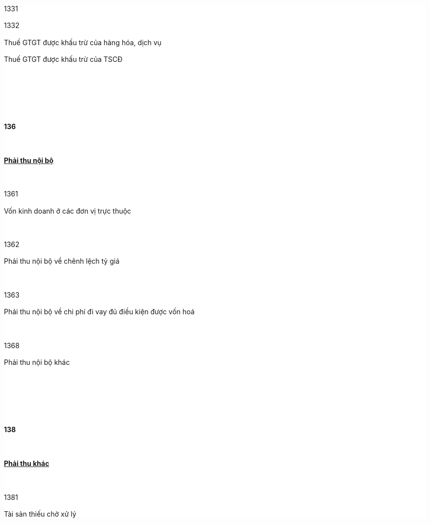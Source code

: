 1331  

 1332

Thuế GTGT được khấu trừ của hàng hóa, dịch vụ  

 Thuế GTGT được khấu trừ của TSCĐ



  

  

  



**136**

 

[**Phải thu nội bộ**](# "hạch toán Phải thu nội bộ")



 

1361

Vốn kinh doanh ở các đơn vị trực thuộc



 

1362

Phải thu nội bộ về chênh lệch tỷ giá



 

1363

Phải thu nội bộ về chi phí đi vay đủ điều kiện được vốn hoá



 

1368

Phải thu nội bộ khác



 

 

 



**138**

 

[**Phải thu khác**](# "hạch toán Phải thu khác")



 

1381

Tài sản thiếu chờ xử lý
